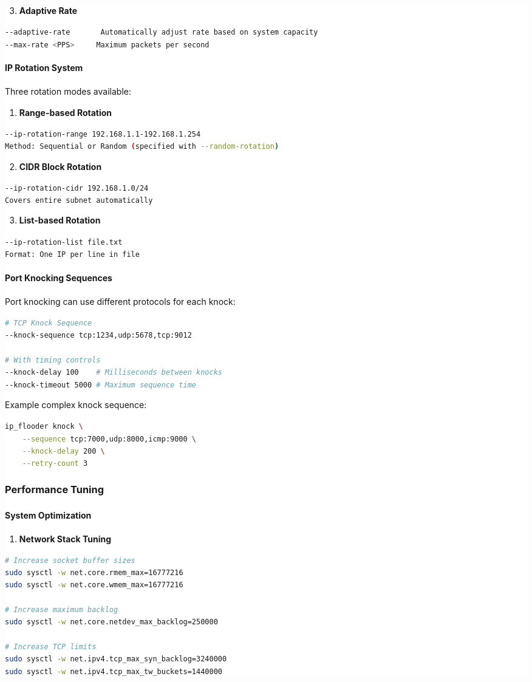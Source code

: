 3. **Adaptive Rate**
```bash
--adaptive-rate       Automatically adjust rate based on system capacity
--max-rate <PPS>     Maximum packets per second
```

#### IP Rotation System

Three rotation modes available:

1. **Range-based Rotation**
```bash
--ip-rotation-range 192.168.1.1-192.168.1.254
Method: Sequential or Random (specified with --random-rotation)
```

2. **CIDR Block Rotation**
```bash
--ip-rotation-cidr 192.168.1.0/24
Covers entire subnet automatically
```

3. **List-based Rotation**
```bash
--ip-rotation-list file.txt
Format: One IP per line in file
```

#### Port Knocking Sequences

Port knocking can use different protocols for each knock:

```bash
# TCP Knock Sequence
--knock-sequence tcp:1234,udp:5678,tcp:9012

# With timing controls
--knock-delay 100    # Milliseconds between knocks
--knock-timeout 5000 # Maximum sequence time
```

Example complex knock sequence:
```bash
ip_flooder knock \
    --sequence tcp:7000,udp:8000,icmp:9000 \
    --knock-delay 200 \
    --retry-count 3
```

### Performance Tuning

#### System Optimization

1. **Network Stack Tuning**
```bash
# Increase socket buffer sizes
sudo sysctl -w net.core.rmem_max=16777216
sudo sysctl -w net.core.wmem_max=16777216

# Increase maximum backlog
sudo sysctl -w net.core.netdev_max_backlog=250000

# Increase TCP limits
sudo sysctl -w net.ipv4.tcp_max_syn_backlog=3240000
sudo sysctl -w net.ipv4.tcp_max_tw_buckets=1440000
```
